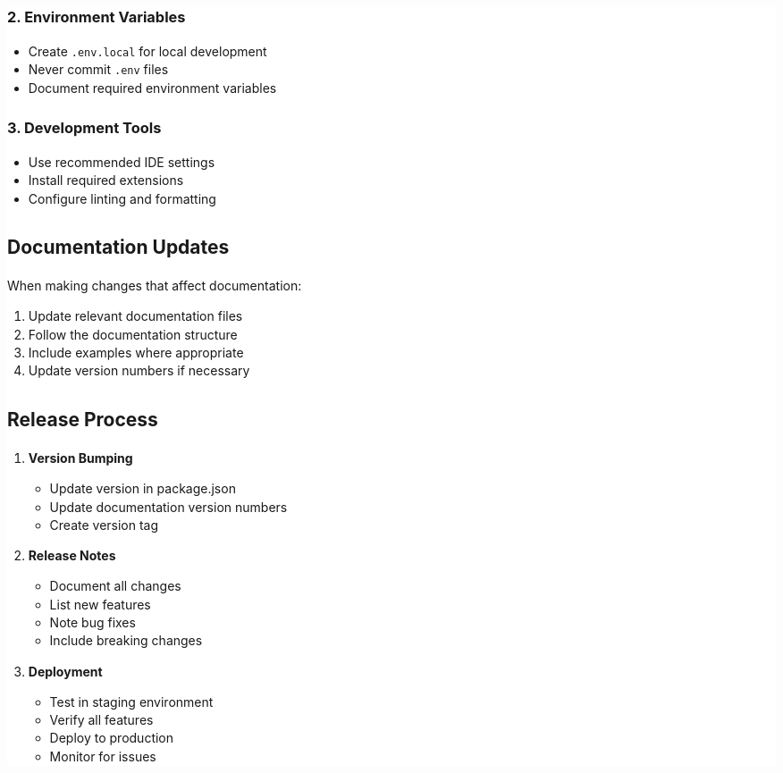 ### 2. Environment Variables
- Create `.env.local` for local development
- Never commit `.env` files
- Document required environment variables

### 3. Development Tools
- Use recommended IDE settings
- Install required extensions
- Configure linting and formatting

## Documentation Updates

When making changes that affect documentation:

1. Update relevant documentation files
2. Follow the documentation structure
3. Include examples where appropriate
4. Update version numbers if necessary

## Release Process

1. **Version Bumping**
   - Update version in package.json
   - Update documentation version numbers
   - Create version tag

2. **Release Notes**
   - Document all changes
   - List new features
   - Note bug fixes
   - Include breaking changes

3. **Deployment**
   - Test in staging environment
   - Verify all features
   - Deploy to production
   - Monitor for issues 